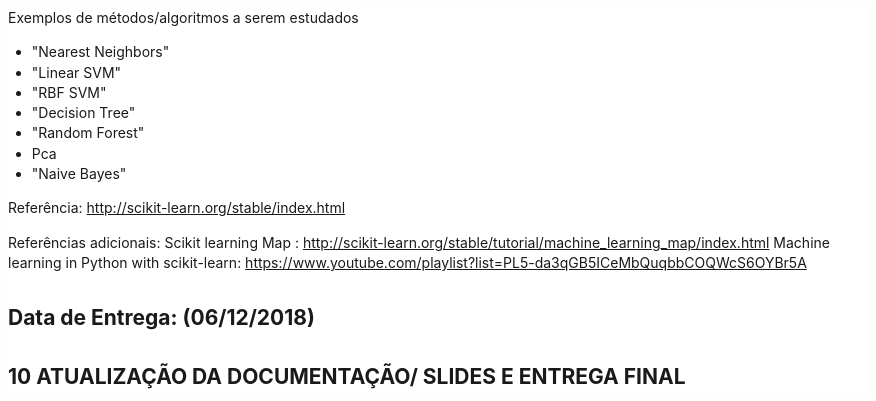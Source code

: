 Exemplos de métodos/algoritmos a serem estudados

- "Nearest Neighbors"
- "Linear SVM"
- "RBF SVM"
- "Decision Tree"
- "Random Forest"
- Pca
- "Naive Bayes"

Referência: http://scikit-learn.org/stable/index.html

Referências adicionais:
Scikit learning Map : http://scikit-learn.org/stable/tutorial/machine_learning_map/index.html
Machine learning in Python with scikit-learn: https://www.youtube.com/playlist?list=PL5-da3qGB5ICeMbQuqbbCOQWcS6OYBr5A

## Data de Entrega: (06/12/2018)

## 10 ATUALIZAÇÃO DA DOCUMENTAÇÃO/ SLIDES E ENTREGA FINAL
